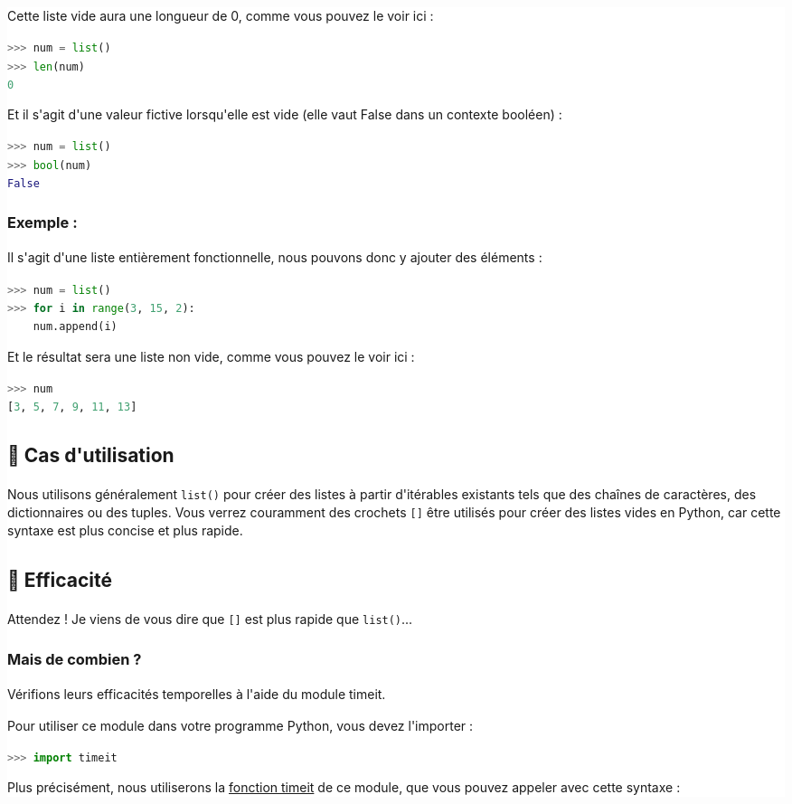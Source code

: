 Cette liste vide aura une longueur de 0, comme vous pouvez le voir ici : 

```py
>>> num = list()
>>> len(num)
0
```

Et il s'agit d'une valeur fictive lorsqu'elle est vide (elle vaut False dans un contexte booléen) : 

```py
>>> num = list()
>>> bool(num)
False
```

### Exemple :

Il s'agit d'une liste entièrement fonctionnelle, nous pouvons donc y ajouter des éléments :

```py
>>> num = list()
>>> for i in range(3, 15, 2):
	num.append(i)
```

Et le résultat sera une liste non vide, comme vous pouvez le voir ici :

```py
>>> num
[3, 5, 7, 9, 11, 13]
```

## 🔹 Cas d'utilisation

Nous utilisons généralement `list()` pour créer des listes à partir d'itérables existants tels que des chaînes de caractères, des dictionnaires ou des tuples.
Vous verrez couramment des crochets `[]` être utilisés pour créer des listes vides en Python, car cette syntaxe est plus concise et plus rapide.

## 🔸 Efficacité

Attendez ! Je viens de vous dire que `[]` est plus rapide que `list()`...

### Mais de combien ?

Vérifions leurs efficacités temporelles à l'aide du module timeit.

Pour utiliser ce module dans votre programme Python, vous devez l'importer :


```py
>>> import timeit
```

Plus précisément, nous utiliserons la [fonction timeit](https://docs.python.org/3/library/timeit.html#timeit.timeit) de ce module, que vous pouvez appeler avec cette syntaxe :
